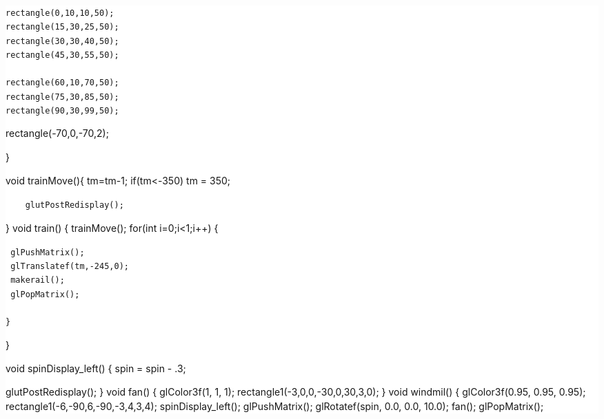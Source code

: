     rectangle(0,10,10,50);
    rectangle(15,30,25,50);
    rectangle(30,30,40,50);
    rectangle(45,30,55,50);

    rectangle(60,10,70,50);
    rectangle(75,30,85,50);
    rectangle(90,30,99,50);

   rectangle(-70,0,-70,2);



}

void trainMove(){
tm=tm-1;
    if(tm<-350)
        tm = 350;

        glutPostRedisplay();
}
void train()
{
    trainMove();
    for(int i=0;i<1;i++)
     {

     glPushMatrix();
     glTranslatef(tm,-245,0);
     makerail();
     glPopMatrix();

    }

}

void spinDisplay_left()
{
   spin = spin - .3;

  glutPostRedisplay();
}
void fan()
{
    glColor3f(1, 1, 1);
	rectangle1(-3,0,0,-30,0,30,3,0);
}
void windmil()
{
    glColor3f(0.95, 0.95, 0.95);
	rectangle1(-6,-90,6,-90,-3,4,3,4);
    spinDisplay_left();
	glPushMatrix();
	glRotatef(spin, 0.0, 0.0, 10.0);
	fan();
	glPopMatrix();
